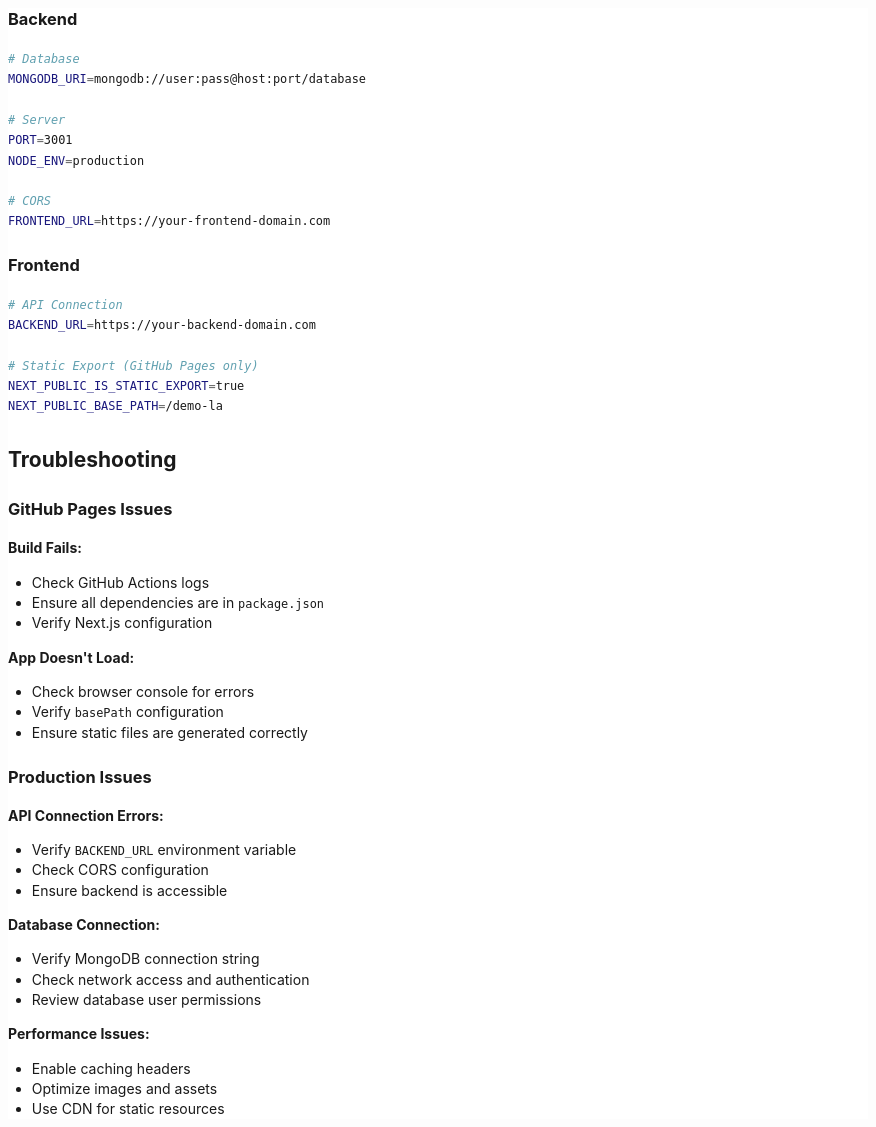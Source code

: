 ### Backend
```bash
# Database
MONGODB_URI=mongodb://user:pass@host:port/database

# Server
PORT=3001
NODE_ENV=production

# CORS
FRONTEND_URL=https://your-frontend-domain.com
```

### Frontend
```bash
# API Connection
BACKEND_URL=https://your-backend-domain.com

# Static Export (GitHub Pages only)
NEXT_PUBLIC_IS_STATIC_EXPORT=true
NEXT_PUBLIC_BASE_PATH=/demo-la
```

## Troubleshooting

### GitHub Pages Issues

**Build Fails:**
- Check GitHub Actions logs
- Ensure all dependencies are in `package.json`
- Verify Next.js configuration

**App Doesn't Load:**
- Check browser console for errors
- Verify `basePath` configuration
- Ensure static files are generated correctly

### Production Issues

**API Connection Errors:**
- Verify `BACKEND_URL` environment variable
- Check CORS configuration
- Ensure backend is accessible

**Database Connection:**
- Verify MongoDB connection string
- Check network access and authentication
- Review database user permissions

**Performance Issues:**
- Enable caching headers
- Optimize images and assets
- Use CDN for static resources
